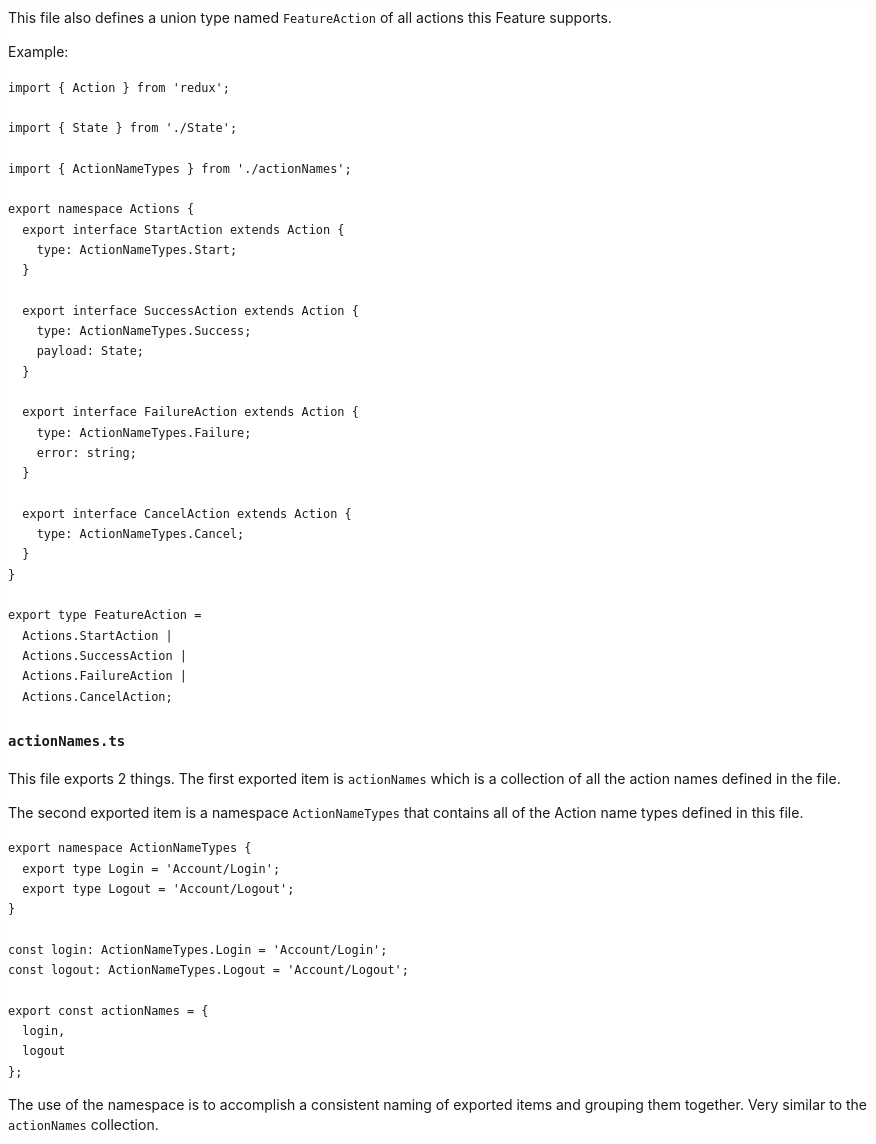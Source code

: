 This file also defines a union type named `FeatureAction` of all actions this Feature supports.  

Example:
```
import { Action } from 'redux';

import { State } from './State';

import { ActionNameTypes } from './actionNames';

export namespace Actions {
  export interface StartAction extends Action {
    type: ActionNameTypes.Start;
  }

  export interface SuccessAction extends Action {
    type: ActionNameTypes.Success;
    payload: State;
  }

  export interface FailureAction extends Action {
    type: ActionNameTypes.Failure;
    error: string;
  }

  export interface CancelAction extends Action {
    type: ActionNameTypes.Cancel;
  }
}

export type FeatureAction =
  Actions.StartAction |
  Actions.SuccessAction |
  Actions.FailureAction |
  Actions.CancelAction;
```

### `actionNames.ts`
This file exports 2 things. The first exported item is `actionNames` which is a collection of all the action names defined in the file.

The second exported item is a namespace `ActionNameTypes` that contains all of the Action name types defined in this file.

```
export namespace ActionNameTypes {
  export type Login = 'Account/Login';
  export type Logout = 'Account/Logout';
}

const login: ActionNameTypes.Login = 'Account/Login';
const logout: ActionNameTypes.Logout = 'Account/Logout';

export const actionNames = {
  login,
  logout
};
```
The use of the namespace is to accomplish a consistent naming of exported items and grouping them together. Very similar to the `actionNames` collection.
